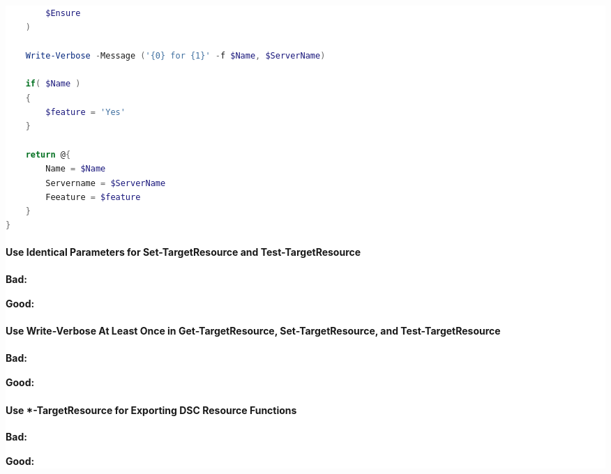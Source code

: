 ```powershell
        $Ensure
    )

    Write-Verbose -Message ('{0} for {1}' -f $Name, $ServerName)

    if( $Name )
    {
        $feature = 'Yes'
    }

    return @{
        Name = $Name
        Servername = $ServerName
        Feeature = $feature
    }
}
```

#### Use Identical Parameters for Set-TargetResource and Test-TargetResource

**Bad:**

```powershell

```

**Good:**

```powershell

```

#### Use Write-Verbose At Least Once in Get-TargetResource, Set-TargetResource, and Test-TargetResource

**Bad:**

```powershell

```

**Good:**

```powershell

```

#### Use *-TargetResource for Exporting DSC Resource Functions

**Bad:**

```powershell

```

**Good:**
